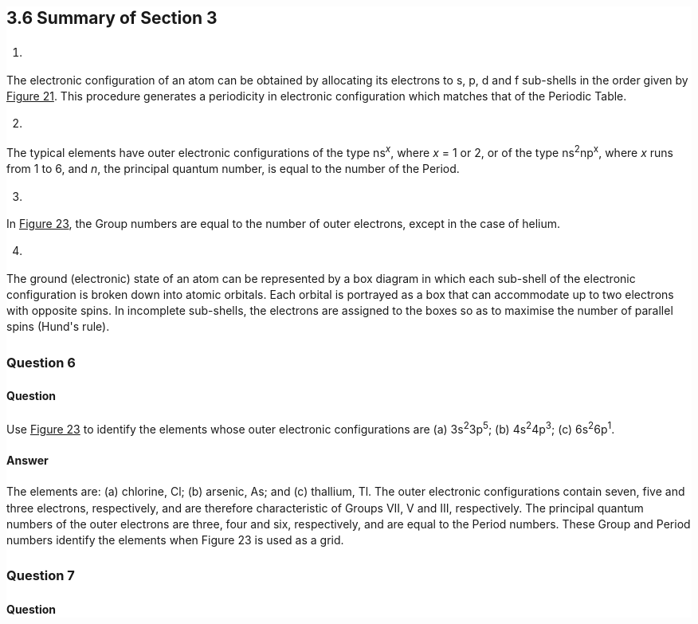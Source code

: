 
## 3.6 Summary of Section 3


1. 
The electronic configuration of an atom can be obtained by allocating its electrons to s, p, d and f sub-shells in the order given by <a xmlns:str="http://exslt.org/strings" href="">Figure 21</a>. This procedure generates a periodicity in electronic configuration which matches that of the Periodic Table.


2. 
The typical elements have outer electronic configurations of the type ns<sup xmlns:str="http://exslt.org/strings">*x*</sup>, where *x* = 1 or 2, or of the type ns<sup xmlns:str="http://exslt.org/strings">2</sup>np<sup xmlns:str="http://exslt.org/strings">x</sup>, where *x* runs from 1 to 6, and *n*, the principal quantum number, is equal to the number of the Period.


3. 
In <a xmlns:str="http://exslt.org/strings" href="">Figure 23</a>, the Group numbers are equal to the number of outer electrons, except in the case of helium.


4. 
The ground (electronic) state of an atom can be represented by a box diagram in which each sub-shell of the electronic configuration is broken down into atomic orbitals. Each orbital is portrayed as a box that can accommodate up to two electrons with opposite spins. In incomplete sub-shells, the electrons are assigned to the boxes so as to maximise the number of parallel spins (Hund's rule).



### Question 6


#### Question

Use <a xmlns:str="http://exslt.org/strings" href="">Figure 23</a> to identify the elements whose outer electronic configurations are (a) 3s<sup xmlns:str="http://exslt.org/strings">2</sup>3p<sup xmlns:str="http://exslt.org/strings">5</sup>; (b) 4s<sup xmlns:str="http://exslt.org/strings">2</sup>4p<sup xmlns:str="http://exslt.org/strings">3</sup>; (c) 6s<sup xmlns:str="http://exslt.org/strings">2</sup>6p<sup xmlns:str="http://exslt.org/strings">1</sup>.


#### Answer

The elements are: (a) chlorine, Cl; (b) arsenic, As; and (c) thallium, Tl. The outer electronic configurations contain seven, five and three electrons, respectively, and are therefore characteristic of Groups VII, V and III, respectively. The principal quantum numbers of the outer electrons are three, four and six, respectively, and are equal to the Period numbers. These Group and Period numbers identify the elements when Figure 23 is used as a grid.




### Question 7


#### Question
